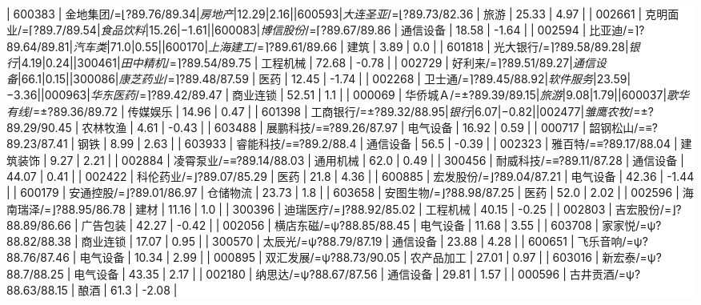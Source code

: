 | 600383 | 金地集团/=$⌊?89.76/89.34 |   房地产   |  12.29  |  2.16  |
| 600593 | 大连圣亚/=$⌊?89.73/82.36 |    旅游    |  25.33  |  4.97  |
| 002661 | 克明面业/=$⌈?89.7/89.54  |  食品饮料  |  15.26  | -1.61  |
| 600083 | 博信股份/=$⌈?89.67/89.86 |  通信设备  |  18.58  | -1.64  |
| 002594 |  比亚迪/=$⌉?89.64/89.81  |   汽车类   |   71.0  |  0.55  |
| 600170 | 上海建工/=$⌉?89.61/89.66 |    建筑    |   3.89  |  0.0   |
| 601818 | 光大银行/=$⌉?89.58/89.28 |    银行    |   4.19  |  0.24  |
| 300461 | 田中精机/=$⌉?89.54/89.75 |  工程机械  |  72.68  | -0.78  |
| 002729 |  好利来/=$⌉?89.51/89.27  |  通信设备  |   66.1  |  0.15  |
| 300086 | 康芝药业/=$⌉?89.48/87.59 |    医药    |  12.45  | -1.74  |
| 002268 |  卫士通/=$⌉?89.45/88.92  |  软件服务  |  23.59  | -3.36  |
| 000963 | 华东医药/=$⌉?89.42/89.47 |  商业连锁  |  52.51  |  1.1   |
| 000069 | 华侨城Ａ/=$±?89.39/89.15 |    旅游    |   9.08  |  1.79  |
| 600037 | 歌华有线/=$±?89.36/89.72 |  传媒娱乐  |  14.96  |  0.47  |
| 601398 | 工商银行/=$±?89.32/88.95 |    银行    |   6.07  | -0.82  |
| 002477 | 雏鹰农牧/=$±?89.29/90.45 |  农林牧渔  |   4.61  | -0.43  |
| 603488 | 展鹏科技/=≡?89.26/87.97  |  电气设备  |  16.92  |  0.59  |
| 000717 | 韶钢松山/=≡?89.23/87.41  |    钢铁    |   8.99  |  2.63  |
| 603933 |  睿能科技/=≡?89.2/88.4   |  通信设备  |   56.5  | -0.39  |
| 002323 |  雅百特/=≡?89.17/88.04   |  建筑装饰  |   9.27  |  2.21  |
| 002884 | 凌霄泵业/=≡?89.14/88.03  |  通用机械  |   62.0  |  0.49  |
| 300456 | 耐威科技/=≡?89.11/87.28  |  通信设备  |  44.07  |  0.41  |
| 002422 | 科伦药业/=⌋?89.07/85.29  |    医药    |   21.8  |  4.36  |
| 600885 | 宏发股份/=⌋?89.04/87.21  |  电气设备  |  42.36  | -1.44  |
| 600179 | 安通控股/=⌋?89.01/86.97  |  仓储物流  |  23.73  |  1.8   |
| 603658 | 安图生物/=⌋?88.98/87.25  |    医药    |   52.0  |  2.02  |
| 002596 | 海南瑞泽/=⌋?88.95/86.78  |    建材    |  11.16  |  1.0   |
| 300396 | 迪瑞医疗/=⌋?88.92/85.02  |  工程机械  |  40.15  | -0.25  |
| 002803 | 吉宏股份/=⌋?88.89/86.66  |  广告包装  |  42.27  | -0.42  |
| 002056 | 横店东磁/=ψ?88.85/88.45  |  电气设备  |  11.68  |  3.55  |
| 603708 |  家家悦/=ψ?88.82/88.38   |  商业连锁  |  17.07  |  0.95  |
| 300570 |  太辰光/=ψ?88.79/87.19   |  通信设备  |  23.88  |  4.28  |
| 600651 | 飞乐音响/=ψ?88.76/87.46  |  电气设备  |  10.34  |  2.99  |
| 000895 | 双汇发展/=ψ?88.73/90.05  | 农产品加工 |  27.01  |  0.97  |
| 603016 |   新宏泰/=ψ?88.7/88.25   |  电气设备  |  43.35  |  2.17  |
| 002180 |  纳思达/=ψ?88.67/87.56   |  通信设备  |  29.81  |  1.57  |
| 000596 | 古井贡酒/=ψ?88.63/88.15  |    酿酒    |   61.3  | -2.08  |